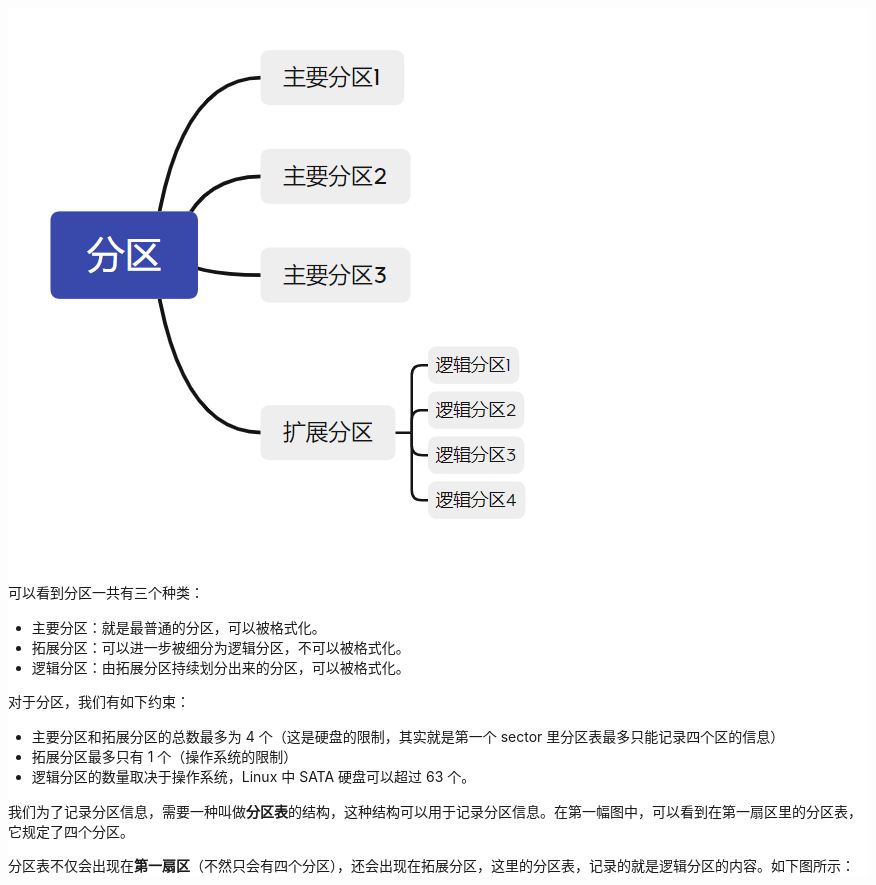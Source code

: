 ![image-20220312231614397](操作系统-系统启动/image-20220312231614397.png)

可以看到分区一共有三个种类：

- 主要分区：就是最普通的分区，可以被格式化。
- 拓展分区：可以进一步被细分为逻辑分区，不可以被格式化。
- 逻辑分区：由拓展分区持续划分出来的分区，可以被格式化。

对于分区，我们有如下约束：

- 主要分区和拓展分区的总数最多为 4 个（这是硬盘的限制，其实就是第一个 sector 里分区表最多只能记录四个区的信息）
- 拓展分区最多只有 1 个（操作系统的限制）
- 逻辑分区的数量取决于操作系统，Linux 中 SATA 硬盘可以超过 63 个。

我们为了记录分区信息，需要一种叫做**分区表**的结构，这种结构可以用于记录分区信息。在第一幅图中，可以看到在第一扇区里的分区表，它规定了四个分区。

分区表不仅会出现在**第一扇区**（不然只会有四个分区），还会出现在拓展分区，这里的分区表，记录的就是逻辑分区的内容。如下图所示：
